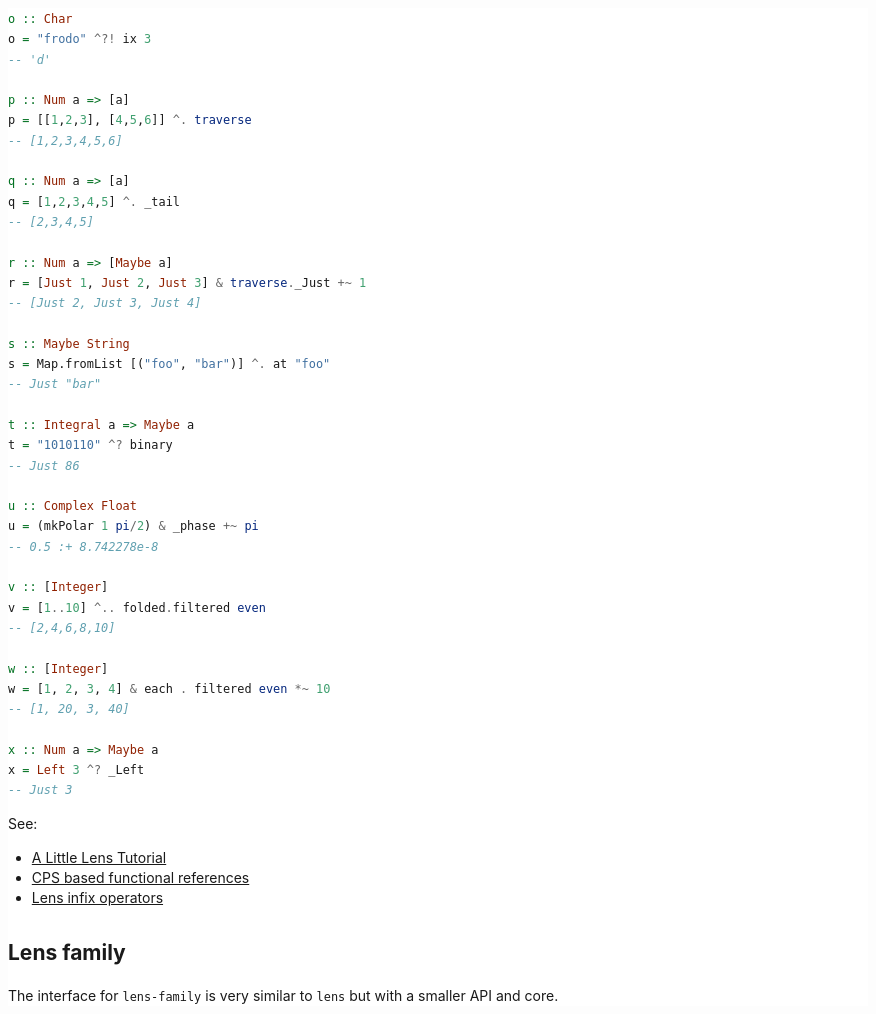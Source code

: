 ```haskell
o :: Char
o = "frodo" ^?! ix 3
-- 'd'

p :: Num a => [a]
p = [[1,2,3], [4,5,6]] ^. traverse
-- [1,2,3,4,5,6]

q :: Num a => [a]
q = [1,2,3,4,5] ^. _tail
-- [2,3,4,5]

r :: Num a => [Maybe a]
r = [Just 1, Just 2, Just 3] & traverse._Just +~ 1
-- [Just 2, Just 3, Just 4]

s :: Maybe String
s = Map.fromList [("foo", "bar")] ^. at "foo"
-- Just "bar"

t :: Integral a => Maybe a
t = "1010110" ^? binary
-- Just 86

u :: Complex Float
u = (mkPolar 1 pi/2) & _phase +~ pi
-- 0.5 :+ 8.742278e-8

v :: [Integer]
v = [1..10] ^.. folded.filtered even
-- [2,4,6,8,10]

w :: [Integer]
w = [1, 2, 3, 4] & each . filtered even *~ 10
-- [1, 20, 3, 40]

x :: Num a => Maybe a
x = Left 3 ^? _Left
-- Just 3
```

See:

* [A Little Lens Tutorial](https://www.fpcomplete.com/school/to-infinity-and-beyond/pick-of-the-week/a-little-lens-starter-tutorial)
* [CPS based functional references](http://twanvl.nl/blog/haskell/cps-functional-references)
* [Lens infix operators](https://github.com/quchen/articles/blob/master/lens-infix-operators.md)

## Lens family

The interface for ``lens-family`` is very similar to ``lens`` but with a smaller API and core.
